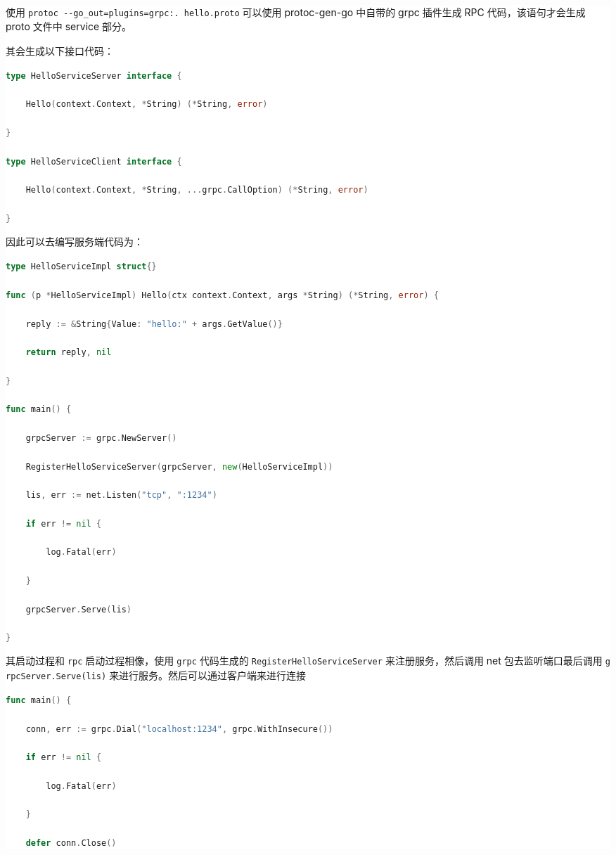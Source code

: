  使用 `protoc --go_out=plugins=grpc:. hello.proto` 可以使用 protoc-gen-go 中自带的 grpc 插件生成 RPC 代码，该语句才会生成 proto 文件中 service 部分。

其会生成以下接口代码：

```go
type HelloServiceServer interface {

	Hello(context.Context, *String) (*String, error)

}

type HelloServiceClient interface {

	Hello(context.Context, *String, ...grpc.CallOption) (*String, error)

}
```

因此可以去编写服务端代码为：

```go
type HelloServiceImpl struct{}

func (p *HelloServiceImpl) Hello(ctx context.Context, args *String) (*String, error) {

	reply := &String{Value: "hello:" + args.GetValue()}

	return reply, nil

}

func main() {

    grpcServer := grpc.NewServer()

    RegisterHelloServiceServer(grpcServer, new(HelloServiceImpl))

    lis, err := net.Listen("tcp", ":1234")

    if err != nil {

    	log.Fatal(err)

    }

    grpcServer.Serve(lis)

}
```

其启动过程和 `rpc` 启动过程相像，使用 `grpc` 代码生成的 `RegisterHelloServiceServer` 来注册服务，然后调用 net 包去监听端口最后调用 `grpcServer.Serve(lis)` 来进行服务。然后可以通过客户端来进行连接

```go
func main() {

	conn, err := grpc.Dial("localhost:1234", grpc.WithInsecure())

    if err != nil {

    	log.Fatal(err)

    }

    defer conn.Close()

```